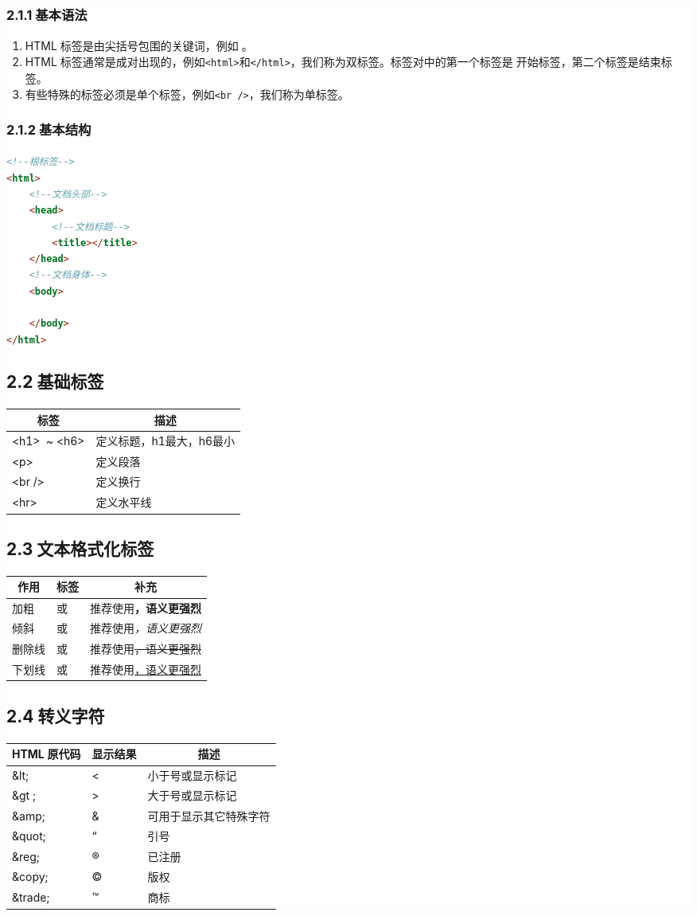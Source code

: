 ### 2.1.1 基本语法

1. HTML 标签是由尖括号包围的关键词，例如 。 
2. HTML 标签通常是成对出现的，例如`<html>`和`</html>`，我们称为双标签。标签对中的第一个标签是 开始标签，第二个标签是结束标签。 
3. 有些特殊的标签必须是单个标签，例如`<br />`，我们称为单标签。 

### 2.1.2 基本结构

```html
<!--根标签-->
<html>
    <!--文档头部-->
    <head>
        <!--文档标题-->
        <title></title>
    </head>
    <!--文档身体-->
    <body>
        
    </body>
</html>
```

## 2.2 基础标签

| 标签                      | 描述                     |
| ------------------------- | ------------------------ |
| &lt;h1&gt;  ~  &lt;h6&gt; | 定义标题，h1最大，h6最小 |
| &lt;p&gt;                 | 定义段落                 |
| &lt;br /&gt;              | 定义换行                 |
| &lt;hr&gt;                | 定义水平线               |

## 2.3 文本格式化标签

| 作用   | 标签                       | 补充                         |
| ------ | -------------------------- | ---------------------------- |
| 加粗   | <strong></strong>或<b></b> | 推荐使用<strong>，语义更强烈 |
| 倾斜   | <em></em>或<i></i>         | 推荐使用<em>，语义更强烈     |
| 删除线 | <del></del>或<s></s>       | 推荐使用<del>，语义更强烈    |
| 下划线 | <ins></ins>或<u></u>       | 推荐使用<ins>，语义更强烈    |

## 2.4 转义字符

| HTML 原代码 | 显示结果 | 描述                   |
| ----------- | -------- | ---------------------- |
| \&lt;       | <        | 小于号或显示标记       |
| \&gt ;      | >        | 大于号或显示标记       |
| \&amp;      | &        | 可用于显示其它特殊字符 |
| \&quot;     | “        | 引号                   |
| \&reg;      | ®        | 已注册                 |
| \&copy;     | ©        | 版权                   |
| \&trade;    | ™        | 商标                   |